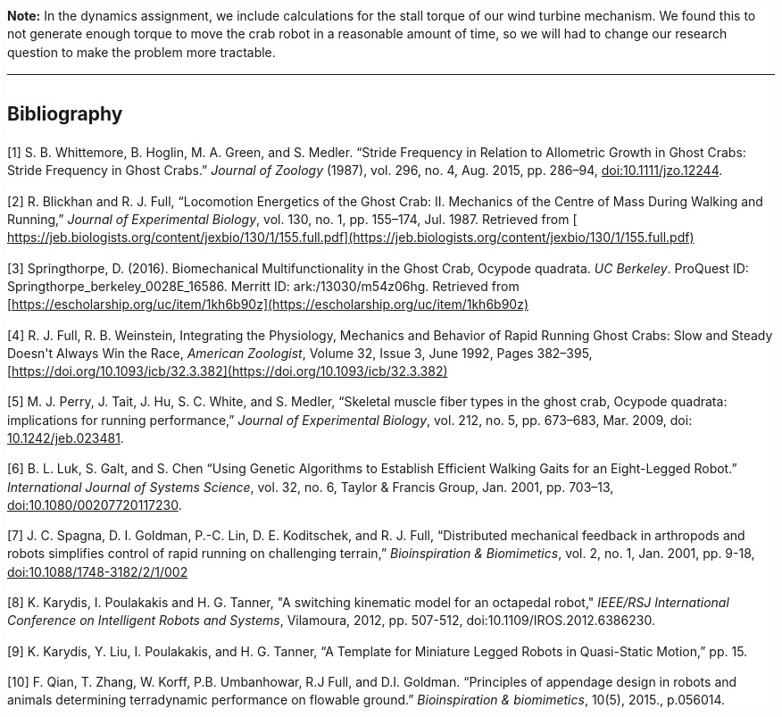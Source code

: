 **Note:** In the dynamics assignment, we include calculations for the stall torque of our wind turbine mechanism. We found this to not generate enough torque to move the crab robot in a reasonable amount of time, so we will had to change our research question to make the problem more tractable.



---



## Bibliography

[1] S. B. Whittemore, B. Hoglin, M. A. Green, and S. Medler. “Stride Frequency in Relation to Allometric Growth in Ghost Crabs: Stride Frequency in Ghost Crabs.” _Journal of Zoology_ (1987), vol. 296, no. 4, Aug. 2015, pp. 286–94, [doi:10.1111/jzo.12244](https://zslpublications-onlinelibrary-wiley-com.ezproxy1.lib.asu.edu/doi/pdfdirect/10.1111/jzo.12244).

[2] R. Blickhan and R. J. Full, “Locomotion Energetics of the Ghost Crab: II. Mechanics of the Centre of Mass During Walking and Running,” _Journal of Experimental Biology_, vol. 130, no. 1, pp. 155–174, Jul. 1987. Retrieved from [ https://jeb.biologists.org/content/jexbio/130/1/155.full.pdf](https://jeb.biologists.org/content/jexbio/130/1/155.full.pdf)

[3] Springthorpe, D. (2016). Biomechanical Multifunctionality in the Ghost Crab, Ocypode quadrata. _UC Berkeley_. ProQuest ID: Springthorpe_berkeley_0028E_16586. Merritt ID: ark:/13030/m54z06hg. Retrieved from [https://escholarship.org/uc/item/1kh6b90z](https://escholarship.org/uc/item/1kh6b90z) 

[4] R. J. Full, R. B. Weinstein, Integrating the Physiology, Mechanics and Behavior of Rapid Running Ghost Crabs: Slow and Steady Doesn't Always Win the Race, _American Zoologist_, Volume 32, Issue 3, June 1992, Pages 382–395, [https://doi.org/10.1093/icb/32.3.382](https://doi.org/10.1093/icb/32.3.382) 

[5] M. J. Perry, J. Tait, J. Hu, S. C. White, and S. Medler, “Skeletal muscle fiber types in the ghost crab, Ocypode quadrata: implications for running performance,” _Journal of Experimental Biology_, vol. 212, no. 5, pp. 673–683, Mar. 2009, doi:[ 10.1242/jeb.023481](https://doi.org/10.1242/jeb.023481).

[6] B. L. Luk, S. Galt, and S. Chen “Using Genetic Algorithms to Establish Efficient Walking Gaits for an Eight-Legged Robot.” _International Journal of Systems Science_, vol. 32, no. 6, Taylor & Francis Group, Jan. 2001, pp. 703–13, [doi:10.1080/00207720117230](https://www-tandfonline-com.ezproxy1.lib.asu.edu/doi/pdf/10.1080/00207720117230?needAccess=true).

[7] J. C. Spagna, D. I. Goldman, P.-C. Lin, D. E. Koditschek, and R. J. Full, “Distributed mechanical feedback in arthropods and robots simplifies control of rapid running on challenging terrain,” _Bioinspiration & Biomimetics_, vol. 2, no. 1, Jan. 2001, pp. 9-18, [doi:10.1088/1748-3182/2/1/002](https://iopscience.iop.org/article/10.1088/1748-3182/2/1/002/pdf)

[8] K. Karydis, I. Poulakakis and H. G. Tanner, "A switching kinematic model for an octapedal robot," _IEEE/RSJ International Conference on Intelligent Robots and Systems_, Vilamoura, 2012, pp. 507-512, doi:10.1109/IROS.2012.6386230. 

[9] K. Karydis, Y. Liu, I. Poulakakis, and H. G. Tanner, “A Template for Miniature Legged Robots in Quasi-Static Motion,” pp. 15.

[10] F. Qian, T. Zhang,  W. Korff,  P.B. Umbanhowar, R.J Full, and D.I. Goldman. “Principles of appendage design in robots and animals determining terradynamic performance on flowable ground.” _Bioinspiration & biomimetics_, 10(5), 2015., p.056014.
